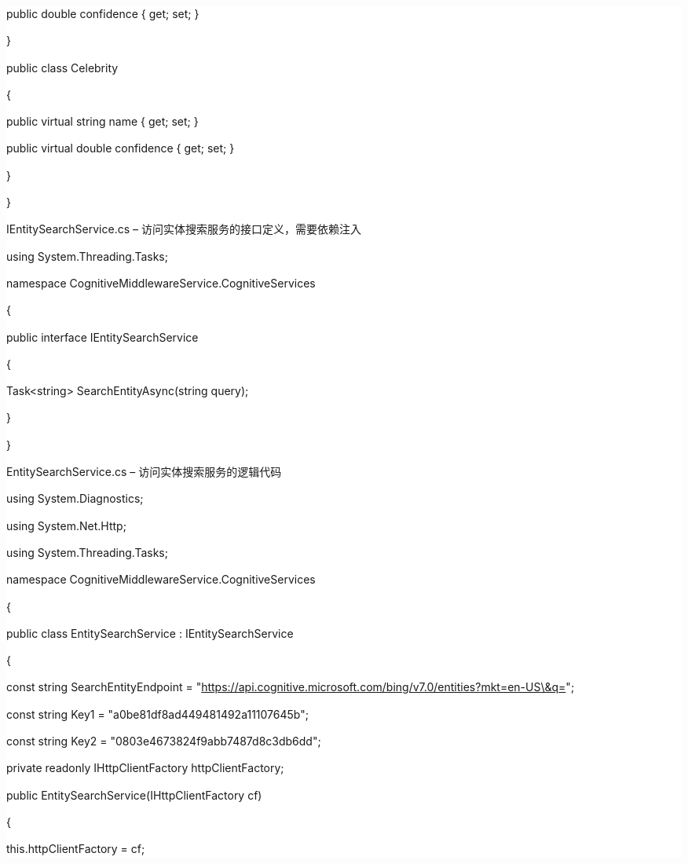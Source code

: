 public double confidence { get; set; }

}

public class Celebrity

{

public virtual string name { get; set; }

public virtual double confidence { get; set; }

}

}

IEntitySearchService.cs – 访问实体搜索服务的接口定义，需要依赖注入

using System.Threading.Tasks;

namespace CognitiveMiddlewareService.CognitiveServices

{

public interface IEntitySearchService

{

Task\<string\> SearchEntityAsync(string query);

}

}

EntitySearchService.cs – 访问实体搜索服务的逻辑代码

using System.Diagnostics;

using System.Net.Http;

using System.Threading.Tasks;

namespace CognitiveMiddlewareService.CognitiveServices

{

public class EntitySearchService : IEntitySearchService

{

const string SearchEntityEndpoint =
"https://api.cognitive.microsoft.com/bing/v7.0/entities?mkt=en-US\&q=";

const string Key1 = "a0be81df8ad449481492a11107645b";

const string Key2 = "0803e4673824f9abb7487d8c3db6dd";

private readonly IHttpClientFactory httpClientFactory;

public EntitySearchService(IHttpClientFactory cf)

{

this.httpClientFactory = cf;

